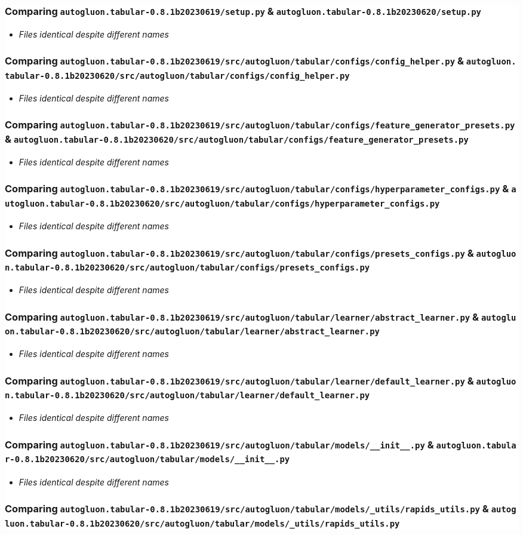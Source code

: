 ### Comparing `autogluon.tabular-0.8.1b20230619/setup.py` & `autogluon.tabular-0.8.1b20230620/setup.py`

 * *Files identical despite different names*

### Comparing `autogluon.tabular-0.8.1b20230619/src/autogluon/tabular/configs/config_helper.py` & `autogluon.tabular-0.8.1b20230620/src/autogluon/tabular/configs/config_helper.py`

 * *Files identical despite different names*

### Comparing `autogluon.tabular-0.8.1b20230619/src/autogluon/tabular/configs/feature_generator_presets.py` & `autogluon.tabular-0.8.1b20230620/src/autogluon/tabular/configs/feature_generator_presets.py`

 * *Files identical despite different names*

### Comparing `autogluon.tabular-0.8.1b20230619/src/autogluon/tabular/configs/hyperparameter_configs.py` & `autogluon.tabular-0.8.1b20230620/src/autogluon/tabular/configs/hyperparameter_configs.py`

 * *Files identical despite different names*

### Comparing `autogluon.tabular-0.8.1b20230619/src/autogluon/tabular/configs/presets_configs.py` & `autogluon.tabular-0.8.1b20230620/src/autogluon/tabular/configs/presets_configs.py`

 * *Files identical despite different names*

### Comparing `autogluon.tabular-0.8.1b20230619/src/autogluon/tabular/learner/abstract_learner.py` & `autogluon.tabular-0.8.1b20230620/src/autogluon/tabular/learner/abstract_learner.py`

 * *Files identical despite different names*

### Comparing `autogluon.tabular-0.8.1b20230619/src/autogluon/tabular/learner/default_learner.py` & `autogluon.tabular-0.8.1b20230620/src/autogluon/tabular/learner/default_learner.py`

 * *Files identical despite different names*

### Comparing `autogluon.tabular-0.8.1b20230619/src/autogluon/tabular/models/__init__.py` & `autogluon.tabular-0.8.1b20230620/src/autogluon/tabular/models/__init__.py`

 * *Files identical despite different names*

### Comparing `autogluon.tabular-0.8.1b20230619/src/autogluon/tabular/models/_utils/rapids_utils.py` & `autogluon.tabular-0.8.1b20230620/src/autogluon/tabular/models/_utils/rapids_utils.py`
